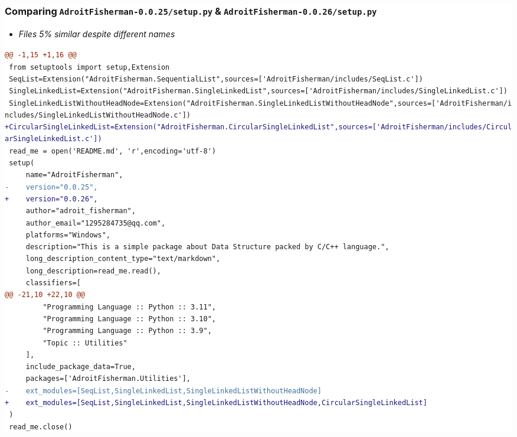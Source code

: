 ### Comparing `AdroitFisherman-0.0.25/setup.py` & `AdroitFisherman-0.0.26/setup.py`

 * *Files 5% similar despite different names*

```diff
@@ -1,15 +1,16 @@
 from setuptools import setup,Extension
 SeqList=Extension("AdroitFisherman.SequentialList",sources=['AdroitFisherman/includes/SeqList.c'])
 SingleLinkedList=Extension("AdroitFisherman.SingleLinkedList",sources=['AdroitFisherman/includes/SingleLinkedList.c'])
 SingleLinkedListWithoutHeadNode=Extension("AdroitFisherman.SingleLinkedListWithoutHeadNode",sources=['AdroitFisherman/includes/SingleLinkedListWithoutHeadNode.c'])
+CircularSingleLinkedList=Extension("AdroitFisherman.CircularSingleLinkedList",sources=['AdroitFisherman/includes/CircularSingleLinkedList.c'])
 read_me = open('README.md', 'r',encoding='utf-8')
 setup(
     name="AdroitFisherman",
-    version="0.0.25",
+    version="0.0.26",
     author="adroit_fisherman",
     author_email="1295284735@qq.com",
     platforms="Windows",
     description="This is a simple package about Data Structure packed by C/C++ language.",
     long_description_content_type="text/markdown",
     long_description=read_me.read(),
     classifiers=[
@@ -21,10 +22,10 @@
         "Programming Language :: Python :: 3.11",
         "Programming Language :: Python :: 3.10",
         "Programming Language :: Python :: 3.9",
         "Topic :: Utilities"
     ],
     include_package_data=True,
     packages=['AdroitFisherman.Utilities'],
-    ext_modules=[SeqList,SingleLinkedList,SingleLinkedListWithoutHeadNode]
+    ext_modules=[SeqList,SingleLinkedList,SingleLinkedListWithoutHeadNode,CircularSingleLinkedList]
 )
 read_me.close()
```


